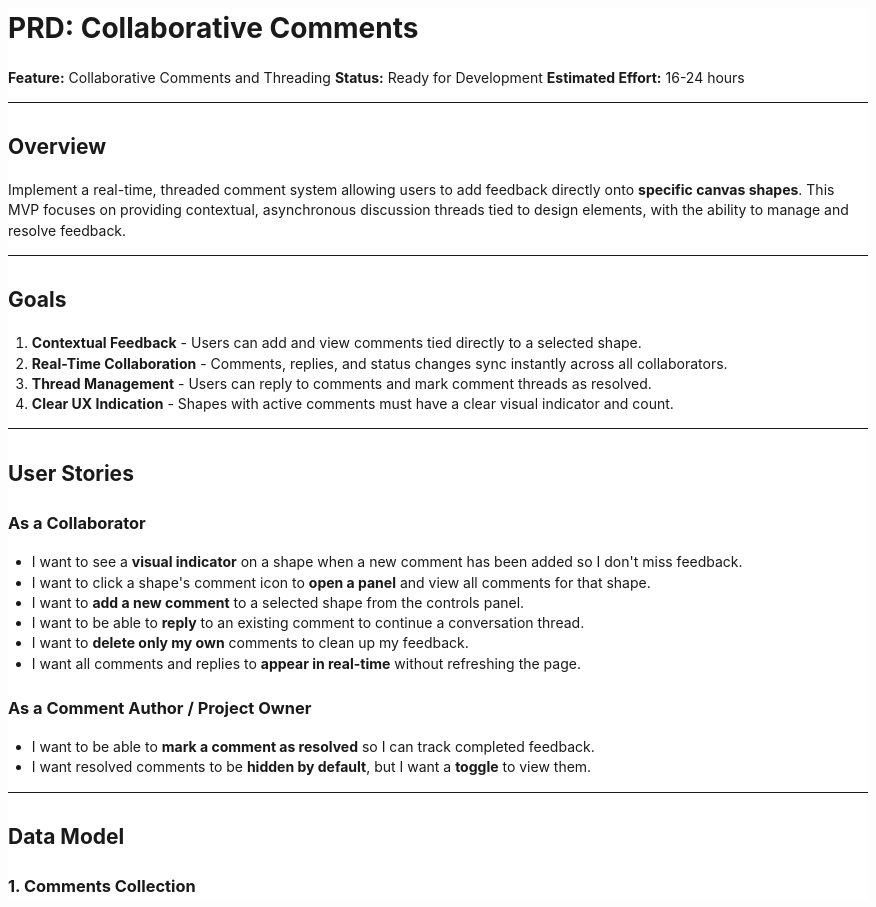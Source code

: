 # PRD: Collaborative Comments

**Feature:** Collaborative Comments and Threading
**Status:** Ready for Development
**Estimated Effort:** 16-24 hours

-----

## Overview

Implement a real-time, threaded comment system allowing users to add feedback directly onto **specific canvas shapes**. This MVP focuses on providing contextual, asynchronous discussion threads tied to design elements, with the ability to manage and resolve feedback.

-----

## Goals

1.  **Contextual Feedback** - Users can add and view comments tied directly to a selected shape.
2.  **Real-Time Collaboration** - Comments, replies, and status changes sync instantly across all collaborators.
3.  **Thread Management** - Users can reply to comments and mark comment threads as resolved.
4.  **Clear UX Indication** - Shapes with active comments must have a clear visual indicator and count.

-----

## User Stories

### As a Collaborator

  - I want to see a **visual indicator** on a shape when a new comment has been added so I don't miss feedback.
  - I want to click a shape's comment icon to **open a panel** and view all comments for that shape.
  - I want to **add a new comment** to a selected shape from the controls panel.
  - I want to be able to **reply** to an existing comment to continue a conversation thread.
  - I want to **delete only my own** comments to clean up my feedback.
  - I want all comments and replies to **appear in real-time** without refreshing the page.

### As a Comment Author / Project Owner

  - I want to be able to **mark a comment as resolved** so I can track completed feedback.
  - I want resolved comments to be **hidden by default**, but I want a **toggle** to view them.

-----

## Data Model

### 1\. Comments Collection
